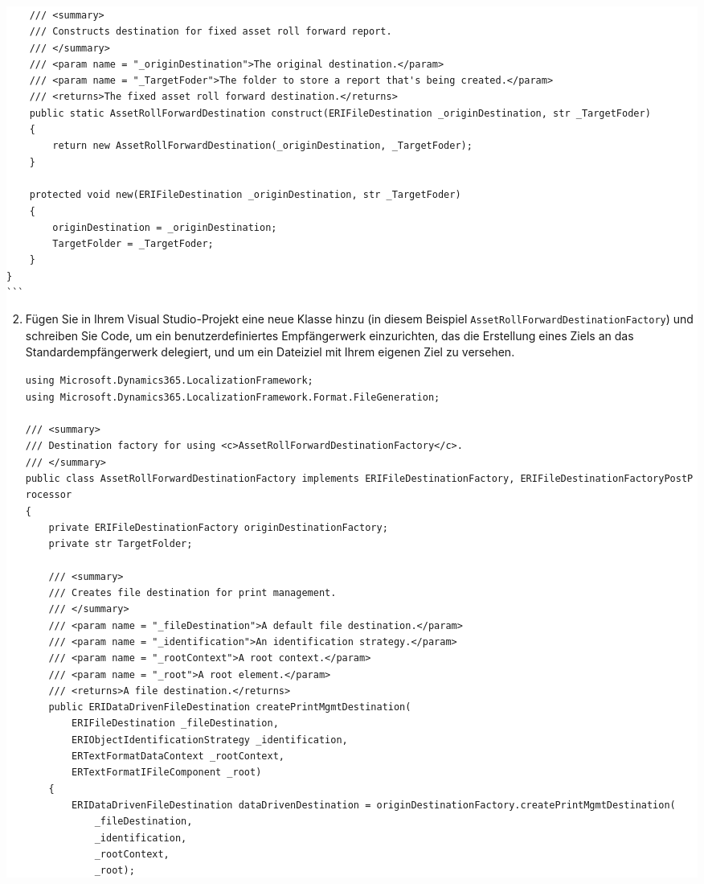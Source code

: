         /// <summary>
        /// Constructs destination for fixed asset roll forward report.
        /// </summary>
        /// <param name = "_originDestination">The original destination.</param>
        /// <param name = "_TargetFoder">The folder to store a report that's being created.</param>
        /// <returns>The fixed asset roll forward destination.</returns>
        public static AssetRollForwardDestination construct(ERIFileDestination _originDestination, str _TargetFoder)
        {
            return new AssetRollForwardDestination(_originDestination, _TargetFoder);
        }

        protected void new(ERIFileDestination _originDestination, str _TargetFoder)
        {
            originDestination = _originDestination;
            TargetFolder = _TargetFoder;
        }
    }
    ```

2. Fügen Sie in Ihrem Visual Studio-Projekt eine neue Klasse hinzu (in diesem Beispiel `AssetRollForwardDestinationFactory`) und schreiben Sie Code, um ein benutzerdefiniertes Empfängerwerk einzurichten, das die Erstellung eines Ziels an das Standardempfängerwerk delegiert, und um ein Dateiziel mit Ihrem eigenen Ziel zu versehen.

    ```xpp
    using Microsoft.Dynamics365.LocalizationFramework;
    using Microsoft.Dynamics365.LocalizationFramework.Format.FileGeneration;

    /// <summary>
    /// Destination factory for using <c>AssetRollForwardDestinationFactory</c>.
    /// </summary>
    public class AssetRollForwardDestinationFactory implements ERIFileDestinationFactory, ERIFileDestinationFactoryPostProcessor
    {
        private ERIFileDestinationFactory originDestinationFactory;
        private str TargetFolder;

        /// <summary>
        /// Creates file destination for print management.
        /// </summary>
        /// <param name = "_fileDestination">A default file destination.</param>
        /// <param name = "_identification">An identification strategy.</param>
        /// <param name = "_rootContext">A root context.</param>
        /// <param name = "_root">A root element.</param>
        /// <returns>A file destination.</returns>
        public ERIDataDrivenFileDestination createPrintMgmtDestination(
            ERIFileDestination _fileDestination,
            ERIObjectIdentificationStrategy _identification,
            ERTextFormatDataContext _rootContext,
            ERTextFormatIFileComponent _root)
        {
            ERIDataDrivenFileDestination dataDrivenDestination = originDestinationFactory.createPrintMgmtDestination(
                _fileDestination,
                _identification,
                _rootContext,
                _root);
